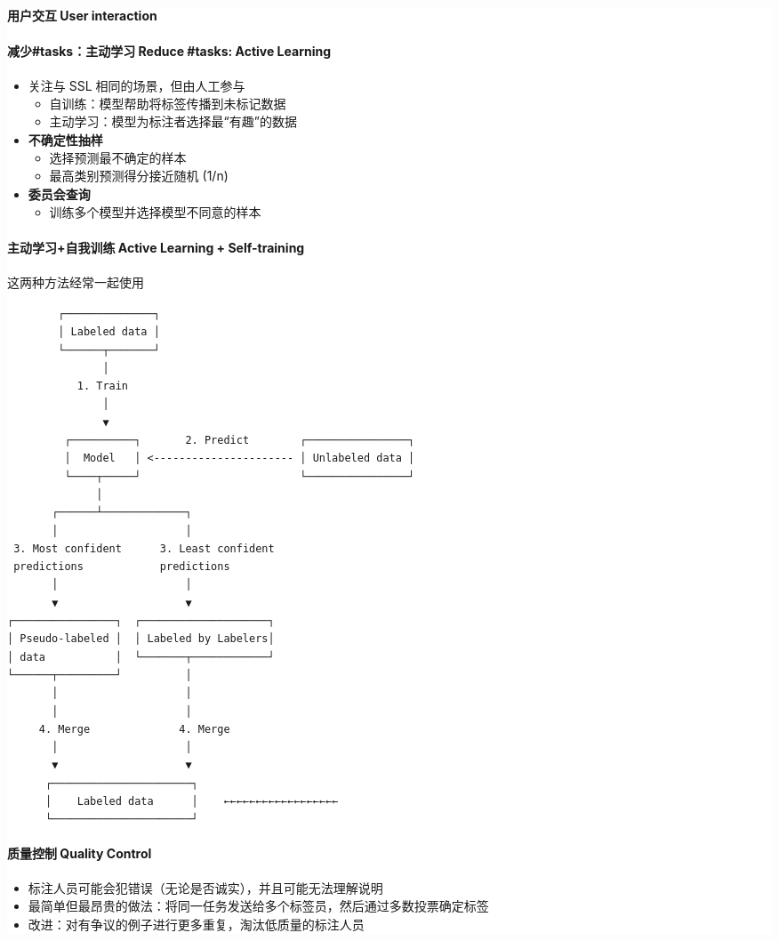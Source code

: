 
#### 用户交互 User interaction

#### 减少#tasks：主动学习 Reduce #tasks: Active Learning
- 关注与 SSL 相同的场景，但由人工参与
  - 自训练：模型帮助将标签传播到未标记数据
  - 主动学习：模型为标注者选择最“有趣”的数据
- **不确定性抽样**
  - 选择预测最不确定的样本
  - 最高类别预测得分接近随机 (1/n)
- **委员会查询**
  - 训练多个模型并选择模型不同意的样本


#### 主动学习+自我训练 Active Learning + Self-training
这两种方法经常一起使用

```
        ┌──────────────┐
        │ Labeled data │
        └──────┬───────┘
               │
           1. Train
               │
               ▼
         ┌──────────┐       2. Predict        ┌────────────────┐
         │  Model   │ <---------------------- │ Unlabeled data │
         └────┬─────┘                         └────────────────┘
              │
       ┌──────┴─────────────┐
       │                    │
 3. Most confident      3. Least confident
 predictions            predictions
       │                    │
       ▼                    ▼
┌────────────────┐  ┌────────────────────┐
│ Pseudo-labeled │  │ Labeled by Labelers│
│ data           │  └───────┬────────────┘   
└──────┬─────────┘          │
       │                    │
       │                    │
     4. Merge              4. Merge
       │                    │
       ▼                    ▼
      ┌──────────────────────┐      
      │    Labeled data      │    ←←←←←←←←←←←←←←←←←←
      └──────────────────────┘     

```

#### 质量控制 Quality Control
- 标注人员可能会犯错误（无论是否诚实），并且可能无法理解说明
- 最简单但最昂贵的做法：将同一任务发送给多个标签员，然后通过多数投票确定标签
- 改进：对有争议的例子进行更多重复，淘汰低质量的标注人员
